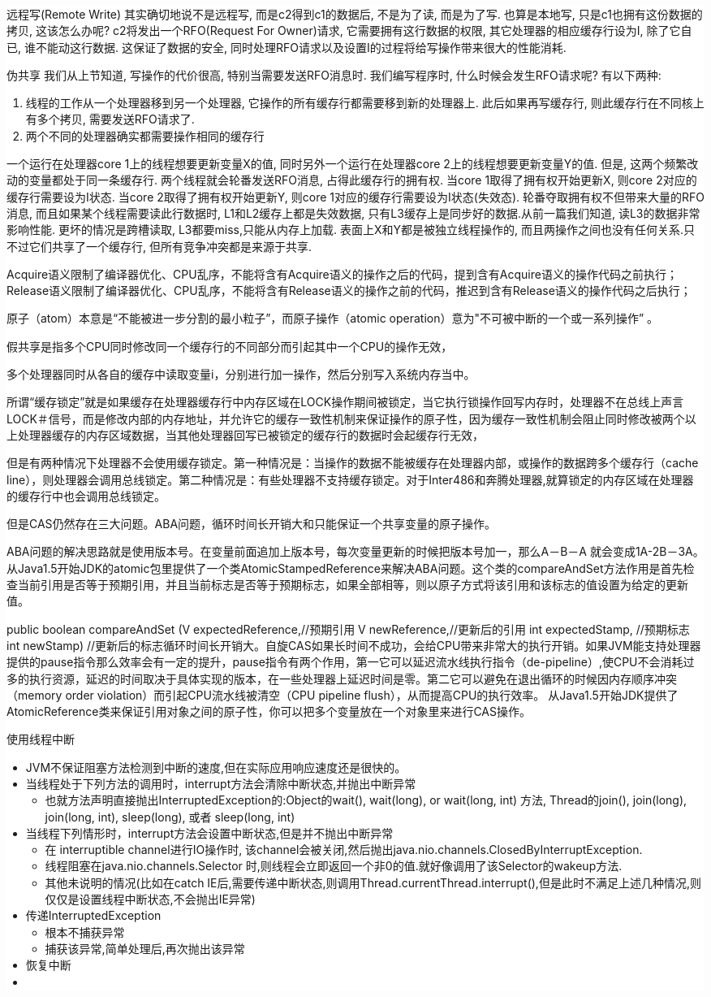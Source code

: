 远程写(Remote Write) 其实确切地说不是远程写, 而是c2得到c1的数据后, 不是为了读, 而是为了写. 也算是本地写, 只是c1也拥有这份数据的拷贝, 这该怎么办呢? c2将发出一个RFO(Request For Owner)请求, 它需要拥有这行数据的权限, 其它处理器的相应缓存行设为I, 除了它自已, 谁不能动这行数据. 这保证了数据的安全, 同时处理RFO请求以及设置I的过程将给写操作带来很大的性能消耗. 

伪共享 
我们从上节知道, 写操作的代价很高, 特别当需要发送RFO消息时. 我们编写程序时, 什么时候会发生RFO请求呢? 有以下两种: 
1. 线程的工作从一个处理器移到另一个处理器, 它操作的所有缓存行都需要移到新的处理器上. 此后如果再写缓存行, 则此缓存行在不同核上有多个拷贝, 需要发送RFO请求了. 
2. 两个不同的处理器确实都需要操作相同的缓存行 


一个运行在处理器core 1上的线程想要更新变量X的值, 同时另外一个运行在处理器core 2上的线程想要更新变量Y的值. 但是, 这两个频繁改动的变量都处于同一条缓存行. 两个线程就会轮番发送RFO消息, 占得此缓存行的拥有权. 当core 1取得了拥有权开始更新X, 则core 2对应的缓存行需要设为I状态. 当core 2取得了拥有权开始更新Y, 则core 1对应的缓存行需要设为I状态(失效态). 轮番夺取拥有权不但带来大量的RFO消息, 而且如果某个线程需要读此行数据时, L1和L2缓存上都是失效数据, 只有L3缓存上是同步好的数据.从前一篇我们知道, 读L3的数据非常影响性能. 更坏的情况是跨槽读取, L3都要miss,只能从内存上加载. 
表面上X和Y都是被独立线程操作的, 而且两操作之间也没有任何关系.只不过它们共享了一个缓存行, 但所有竞争冲突都是来源于共享. 


Acquire语义限制了编译器优化、CPU乱序，不能将含有Acquire语义的操作之后的代码，提到含有Acquire语义的操作代码之前执行；
Release语义限制了编译器优化、CPU乱序，不能将含有Release语义的操作之前的代码，推迟到含有Release语义的操作代码之后执行；


原子（atom）本意是“不能被进一步分割的最小粒子”，而原子操作（atomic operation）意为"不可被中断的一个或一系列操作” 。

假共享是指多个CPU同时修改同一个缓存行的不同部分而引起其中一个CPU的操作无效，



多个处理器同时从各自的缓存中读取变量i，分别进行加一操作，然后分别写入系统内存当中。



所谓“缓存锁定”就是如果缓存在处理器缓存行中内存区域在LOCK操作期间被锁定，当它执行锁操作回写内存时，处理器不在总线上声言LOCK＃信号，而是修改内部的内存地址，并允许它的缓存一致性机制来保证操作的原子性，因为缓存一致性机制会阻止同时修改被两个以上处理器缓存的内存区域数据，当其他处理器回写已被锁定的缓存行的数据时会起缓存行无效，



但是有两种情况下处理器不会使用缓存锁定。第一种情况是：当操作的数据不能被缓存在处理器内部，或操作的数据跨多个缓存行（cache line），则处理器会调用总线锁定。第二种情况是：有些处理器不支持缓存锁定。对于Inter486和奔腾处理器,就算锁定的内存区域在处理器的缓存行中也会调用总线锁定。



但是CAS仍然存在三大问题。ABA问题，循环时间长开销大和只能保证一个共享变量的原子操作。



ABA问题的解决思路就是使用版本号。在变量前面追加上版本号，每次变量更新的时候把版本号加一，那么A－B－A 就会变成1A-2B－3A。从Java1.5开始JDK的atomic包里提供了一个类AtomicStampedReference来解决ABA问题。这个类的compareAndSet方法作用是首先检查当前引用是否等于预期引用，并且当前标志是否等于预期标志，如果全部相等，则以原子方式将该引用和该标志的值设置为给定的更新值。



public boolean compareAndSet        (V      expectedReference,//预期引用         V      newReference,//更新后的引用        int    expectedStamp, //预期标志        int    newStamp) //更新后的标志循环时间长开销大。自旋CAS如果长时间不成功，会给CPU带来非常大的执行开销。如果JVM能支持处理器提供的pause指令那么效率会有一定的提升，pause指令有两个作用，第一它可以延迟流水线执行指令（de-pipeline）,使CPU不会消耗过多的执行资源，延迟的时间取决于具体实现的版本，在一些处理器上延迟时间是零。第二它可以避免在退出循环的时候因内存顺序冲突（memory order violation）而引起CPU流水线被清空（CPU pipeline flush），从而提高CPU的执行效率。 
从Java1.5开始JDK提供了AtomicReference类来保证引用对象之间的原子性，你可以把多个变量放在一个对象里来进行CAS操作。




使用线程中断

   * JVM不保证阻塞方法检测到中断的速度,但在实际应用响应速度还是很快的。
   * 当线程处于下列方法的调用时，interrupt方法会清除中断状态,并抛出中断异常
      * 也就方法声明直接抛出InterruptedException的:Object的wait(), wait(long), or wait(long, int) 方法, Thread的join(), join(long), join(long, int), sleep(long), 或者 sleep(long, int)
   * 当线程下列情形时，interrupt方法会设置中断状态,但是并不抛出中断异常
      * 在 interruptible channel进行IO操作时, 该channel会被关闭,然后抛出java.nio.channels.ClosedByInterruptException.
      * 线程阻塞在java.nio.channels.Selector 时,则线程会立即返回一个非0的值.就好像调用了该Selector的wakeup方法.
      * 其他未说明的情况(比如在catch IE后,需要传递中断状态,则调用Thread.currentThread.interrupt(),但是此时不满足上述几种情况,则仅仅是设置线程中断状态,不会抛出IE异常)
   * 传递InterruptedException
      * 根本不捕获异常
      * 捕获该异常,简单处理后,再次抛出该异常
   * 恢复中断
   * 